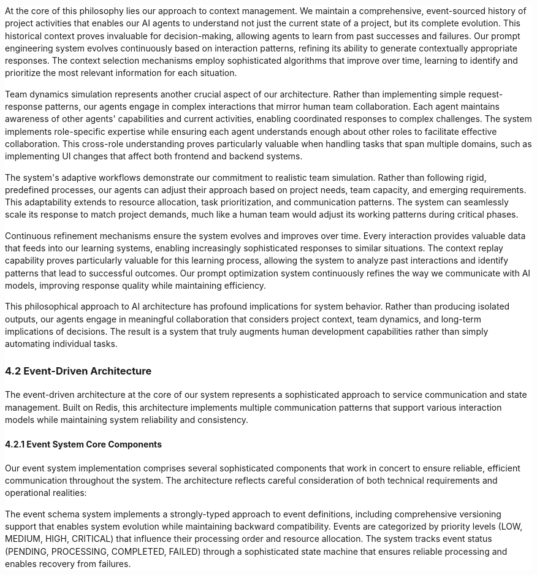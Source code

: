 At the core of this philosophy lies our approach to context management. We maintain a comprehensive, event-sourced history of project activities that enables our AI agents to understand not just the current state of a project, but its complete evolution. This historical context proves invaluable for decision-making, allowing agents to learn from past successes and failures. Our prompt engineering system evolves continuously based on interaction patterns, refining its ability to generate contextually appropriate responses. The context selection mechanisms employ sophisticated algorithms that improve over time, learning to identify and prioritize the most relevant information for each situation.

Team dynamics simulation represents another crucial aspect of our architecture. Rather than implementing simple request-response patterns, our agents engage in complex interactions that mirror human team collaboration. Each agent maintains awareness of other agents' capabilities and current activities, enabling coordinated responses to complex challenges. The system implements role-specific expertise while ensuring each agent understands enough about other roles to facilitate effective collaboration. This cross-role understanding proves particularly valuable when handling tasks that span multiple domains, such as implementing UI changes that affect both frontend and backend systems.

The system's adaptive workflows demonstrate our commitment to realistic team simulation. Rather than following rigid, predefined processes, our agents can adjust their approach based on project needs, team capacity, and emerging requirements. This adaptability extends to resource allocation, task prioritization, and communication patterns. The system can seamlessly scale its response to match project demands, much like a human team would adjust its working patterns during critical phases.

Continuous refinement mechanisms ensure the system evolves and improves over time. Every interaction provides valuable data that feeds into our learning systems, enabling increasingly sophisticated responses to similar situations. The context replay capability proves particularly valuable for this learning process, allowing the system to analyze past interactions and identify patterns that lead to successful outcomes. Our prompt optimization system continuously refines the way we communicate with AI models, improving response quality while maintaining efficiency.

This philosophical approach to AI architecture has profound implications for system behavior. Rather than producing isolated outputs, our agents engage in meaningful collaboration that considers project context, team dynamics, and long-term implications of decisions. The result is a system that truly augments human development capabilities rather than simply automating individual tasks.

### 4.2 Event-Driven Architecture

The event-driven architecture at the core of our system represents a sophisticated approach to service communication and state management. Built on Redis, this architecture implements multiple communication patterns that support various interaction models while maintaining system reliability and consistency.

#### 4.2.1 Event System Core Components

Our event system implementation comprises several sophisticated components that work in concert to ensure reliable, efficient communication throughout the system. The architecture reflects careful consideration of both technical requirements and operational realities:

The event schema system implements a strongly-typed approach to event definitions, including comprehensive versioning support that enables system evolution while maintaining backward compatibility. Events are categorized by priority levels (LOW, MEDIUM, HIGH, CRITICAL) that influence their processing order and resource allocation. The system tracks event status (PENDING, PROCESSING, COMPLETED, FAILED) through a sophisticated state machine that ensures reliable processing and enables recovery from failures.
